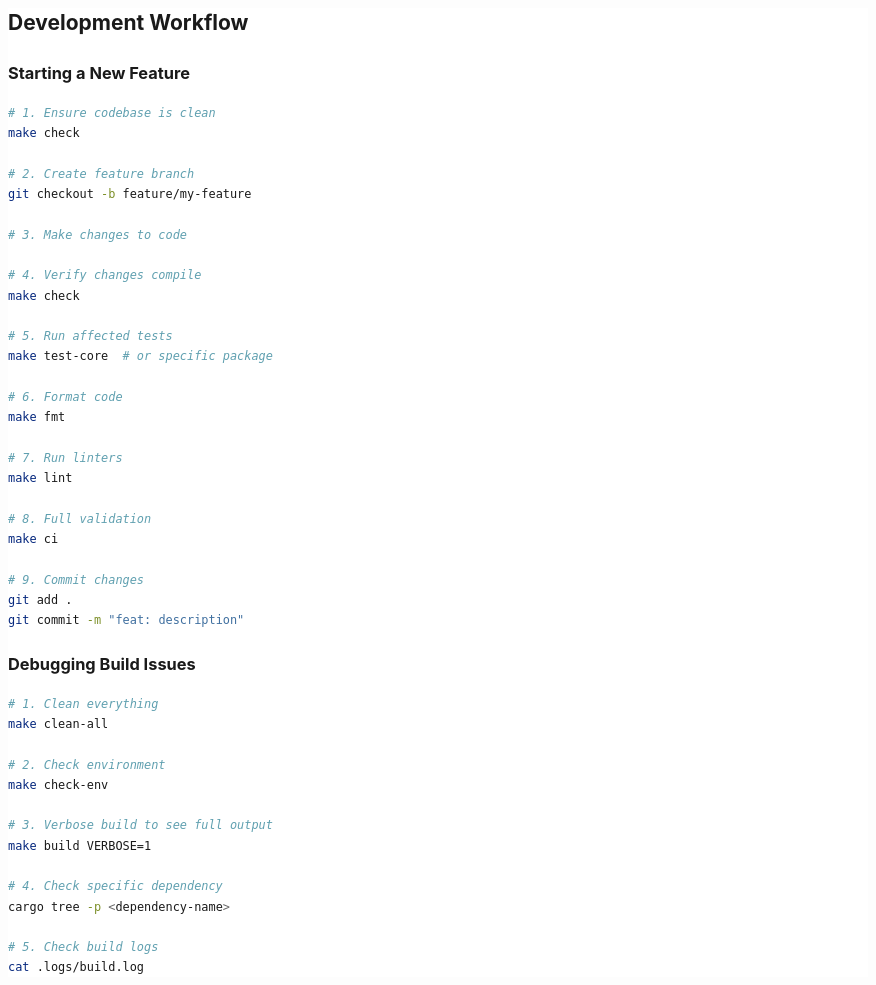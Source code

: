 ## Development Workflow

### Starting a New Feature

```bash
# 1. Ensure codebase is clean
make check

# 2. Create feature branch
git checkout -b feature/my-feature

# 3. Make changes to code

# 4. Verify changes compile
make check

# 5. Run affected tests
make test-core  # or specific package

# 6. Format code
make fmt

# 7. Run linters
make lint

# 8. Full validation
make ci

# 9. Commit changes
git add .
git commit -m "feat: description"
```

### Debugging Build Issues

```bash
# 1. Clean everything
make clean-all

# 2. Check environment
make check-env

# 3. Verbose build to see full output
make build VERBOSE=1

# 4. Check specific dependency
cargo tree -p <dependency-name>

# 5. Check build logs
cat .logs/build.log
```

